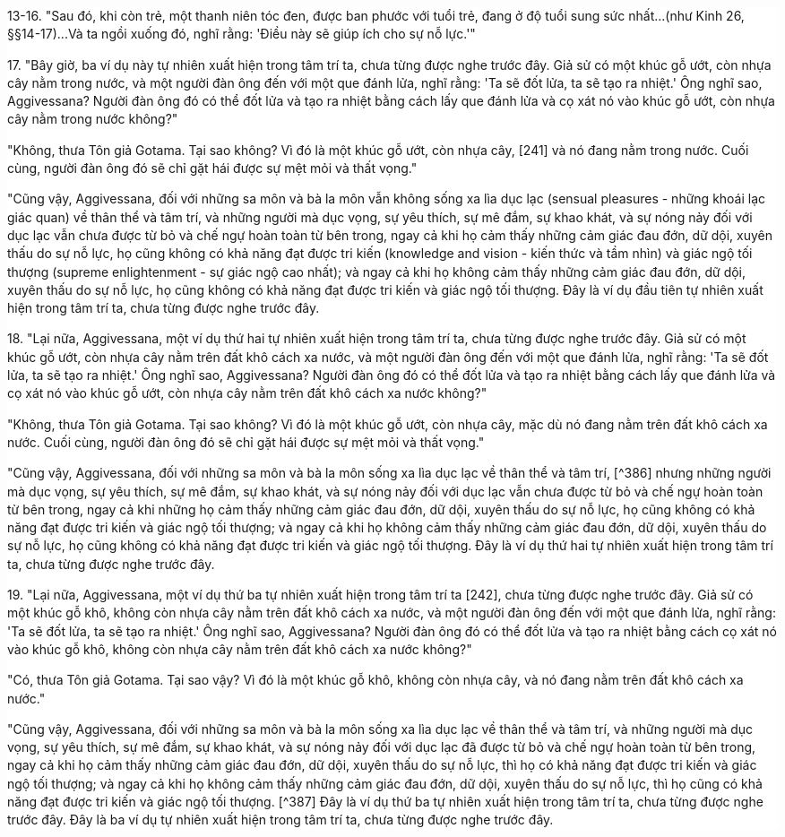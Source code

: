 13-16\. "Sau đó, khi còn trẻ, một thanh niên tóc đen, được ban phước với tuổi trẻ, đang ở độ tuổi sung sức nhất...(như Kinh 26, §§14-17)...Và ta ngồi xuống đó, nghĩ rằng: 'Điều này sẽ giúp ích cho sự nỗ lực.'"


17\. "Bây giờ, ba ví dụ này tự nhiên xuất hiện trong tâm trí ta, chưa từng được nghe trước đây. Giả sử có một khúc gỗ ướt, còn nhựa cây nằm trong nước, và một người đàn ông đến với một que đánh lửa, nghĩ rằng: 'Ta sẽ đốt lửa, ta sẽ tạo ra nhiệt.' Ông nghĩ sao, Aggivessana? Người đàn ông đó có thể đốt lửa và tạo ra nhiệt bằng cách lấy que đánh lửa và cọ xát nó vào khúc gỗ ướt, còn nhựa cây nằm trong nước không?"

"Không, thưa Tôn giả Gotama. Tại sao không? Vì đó là một khúc gỗ ướt, còn nhựa cây, [241] và nó đang nằm trong nước. Cuối cùng, người đàn ông đó sẽ chỉ gặt hái được sự mệt mỏi và thất vọng."

"Cũng vậy, Aggivessana, đối với những sa môn và bà la môn vẫn không sống xa lìa dục lạc (sensual pleasures - những khoái lạc giác quan) về thân thể và tâm trí, và những người mà dục vọng, sự yêu thích, sự mê đắm, sự khao khát, và sự nóng nảy đối với dục lạc vẫn chưa được từ bỏ và chế ngự hoàn toàn từ bên trong, ngay cả khi họ cảm thấy những cảm giác đau đớn, dữ dội, xuyên thấu do sự nỗ lực, họ cũng không có khả năng đạt được tri kiến (knowledge and vision - kiến thức và tầm nhìn) và giác ngộ tối thượng (supreme enlightenment - sự giác ngộ cao nhất); và ngay cả khi họ không cảm thấy những cảm giác đau đớn, dữ dội, xuyên thấu do sự nỗ lực, họ
cũng không có khả năng đạt được tri kiến và giác ngộ tối thượng. Đây là ví dụ đầu tiên tự nhiên xuất hiện trong tâm trí ta, chưa từng được nghe trước đây.

18\. "Lại nữa, Aggivessana, một ví dụ thứ hai tự nhiên xuất hiện trong tâm trí ta, chưa từng được nghe trước đây. Giả sử có một khúc gỗ ướt, còn nhựa cây nằm trên đất khô cách xa nước, và một người đàn ông đến với một que đánh lửa, nghĩ rằng: 'Ta sẽ đốt lửa, ta sẽ tạo ra nhiệt.' Ông nghĩ sao, Aggivessana? Người đàn ông đó có thể đốt lửa và tạo ra nhiệt bằng cách lấy que đánh lửa và cọ xát nó vào khúc gỗ ướt, còn nhựa cây nằm trên đất khô cách xa nước không?"

"Không, thưa Tôn giả Gotama. Tại sao không? Vì đó là một khúc gỗ ướt, còn nhựa cây, mặc dù nó đang nằm trên đất khô cách xa nước. Cuối cùng, người đàn ông đó sẽ chỉ gặt hái được sự mệt mỏi và thất vọng."

"Cũng vậy, Aggivessana, đối với những sa môn và bà la môn sống xa lìa dục lạc về thân thể và tâm trí, [^386] nhưng những người mà dục vọng, sự yêu thích, sự mê đắm, sự khao khát, và sự nóng nảy đối với dục lạc vẫn chưa được từ bỏ và chế ngự hoàn toàn từ bên trong, ngay cả khi những họ cảm thấy những cảm giác đau đớn, dữ dội, xuyên thấu do sự nỗ lực, họ cũng không có khả năng đạt được tri kiến và giác ngộ tối thượng; và ngay cả khi họ không cảm thấy những cảm giác đau đớn, dữ dội, xuyên thấu do sự nỗ lực, họ cũng không có khả năng đạt được tri kiến và giác ngộ tối thượng. Đây là ví dụ thứ hai tự nhiên xuất hiện trong tâm trí ta, chưa từng được nghe trước đây.

19\. "Lại nữa, Aggivessana, một ví dụ thứ ba tự nhiên xuất hiện trong tâm trí ta [242], chưa từng được nghe trước đây. Giả sử có một khúc gỗ khô, không còn nhựa cây nằm trên đất khô cách xa nước, và một người đàn ông đến với một que đánh lửa, nghĩ rằng: 'Ta sẽ đốt lửa, ta sẽ tạo ra nhiệt.' Ông nghĩ sao, Aggivessana? Người đàn ông đó có thể đốt lửa và tạo ra nhiệt bằng cách cọ xát nó vào khúc gỗ khô, không còn nhựa cây nằm trên đất khô cách xa nước không?"

"Có, thưa Tôn giả Gotama. Tại sao vậy? Vì đó là một khúc gỗ khô, không còn nhựa cây, và nó đang nằm trên đất khô cách xa nước."

"Cũng vậy, Aggivessana, đối với những sa môn và bà la môn sống xa lìa dục lạc về thân thể và tâm trí, và những người mà dục vọng, sự yêu thích, sự mê đắm, sự khao khát, và sự nóng nảy đối với dục lạc đã được từ bỏ và chế ngự hoàn toàn
từ bên trong, ngay cả khi họ cảm thấy những cảm giác đau đớn, dữ dội, xuyên thấu do sự nỗ lực, thì họ có khả năng đạt được tri kiến và giác ngộ tối thượng; và ngay cả khi họ không cảm thấy những cảm giác đau đớn, dữ dội, xuyên thấu do sự nỗ lực, thì họ cũng có khả năng đạt được tri kiến và giác ngộ tối thượng. [^387] Đây là ví dụ thứ ba tự nhiên xuất hiện trong tâm trí ta, chưa từng được nghe trước đây. Đây là ba ví dụ tự nhiên xuất hiện trong tâm trí ta, chưa từng được nghe trước đây.
